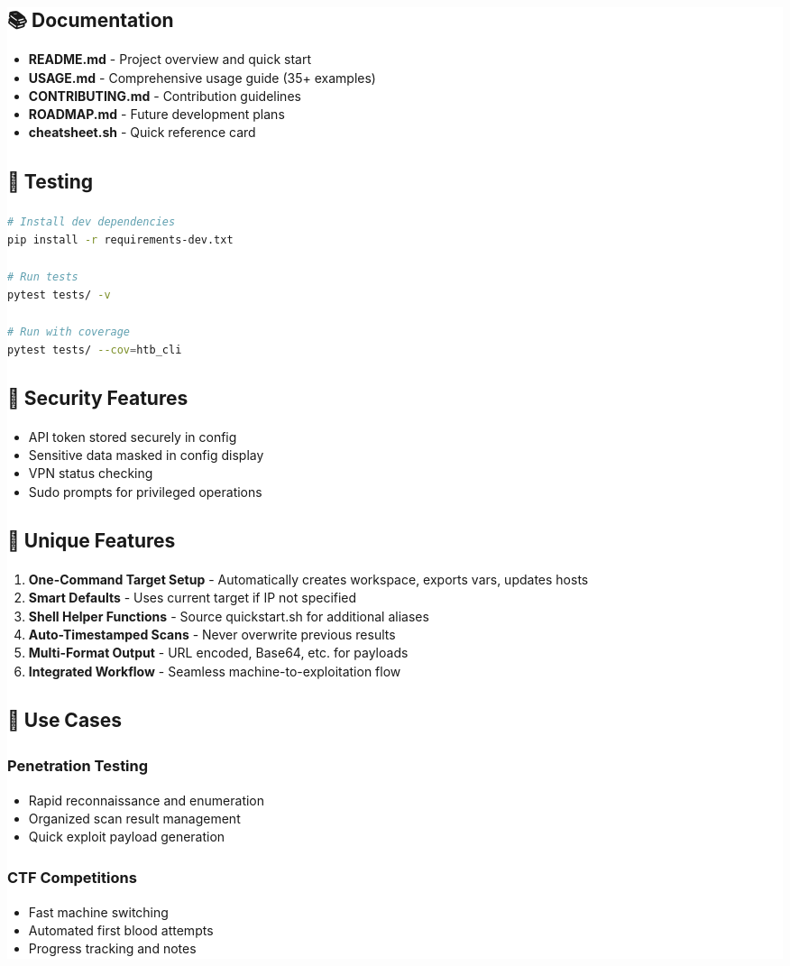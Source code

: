 ## 📚 Documentation

- **README.md** - Project overview and quick start
- **USAGE.md** - Comprehensive usage guide (35+ examples)
- **CONTRIBUTING.md** - Contribution guidelines
- **ROADMAP.md** - Future development plans
- **cheatsheet.sh** - Quick reference card

## 🧪 Testing

```bash
# Install dev dependencies
pip install -r requirements-dev.txt

# Run tests
pytest tests/ -v

# Run with coverage
pytest tests/ --cov=htb_cli
```

## 🔐 Security Features

- API token stored securely in config
- Sensitive data masked in config display
- VPN status checking
- Sudo prompts for privileged operations

## 🌟 Unique Features

1. **One-Command Target Setup** - Automatically creates workspace, exports vars, updates hosts
2. **Smart Defaults** - Uses current target if IP not specified
3. **Shell Helper Functions** - Source quickstart.sh for additional aliases
4. **Auto-Timestamped Scans** - Never overwrite previous results
5. **Multi-Format Output** - URL encoded, Base64, etc. for payloads
6. **Integrated Workflow** - Seamless machine-to-exploitation flow

## 🎯 Use Cases

### Penetration Testing
- Rapid reconnaissance and enumeration
- Organized scan result management
- Quick exploit payload generation

### CTF Competitions
- Fast machine switching
- Automated first blood attempts
- Progress tracking and notes
